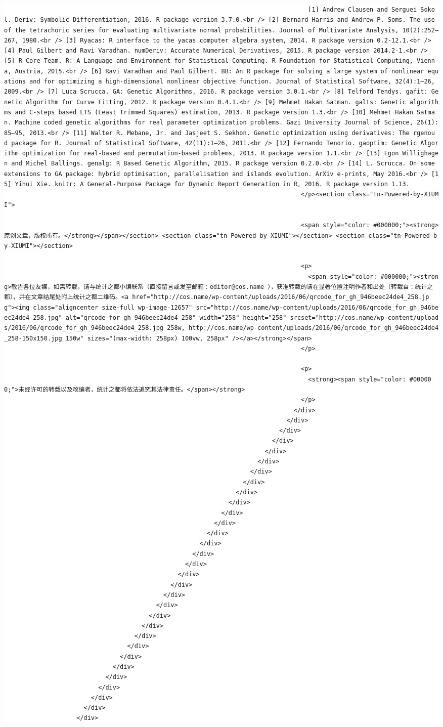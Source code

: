                                                                                         [1] Andrew Clausen and Serguei Sokol. Deriv: Symbolic Differentiation, 2016. R package version 3.7.0.<br /> [2] Bernard Harris and Andrew P. Soms. The use of the tetrachoric series for evaluating multivariate normal probabilities. Journal of Multivariate Analysis, 10(2):252–267, 1980.<br /> [3] Ryacas: R interface to the yacas computer algebra system, 2014. R package version 0.2-12.1.<br /> [4] Paul Gilbert and Ravi Varadhan. numDeriv: Accurate Numerical Derivatives, 2015. R package version 2014.2-1.<br /> [5] R Core Team. R: A Language and Environment for Statistical Computing. R Foundation for Statistical Computing, Vienna, Austria, 2015.<br /> [6] Ravi Varadhan and Paul Gilbert. BB: An R package for solving a large system of nonlinear equations and for optimizing a high-dimensional nonlinear objective function. Journal of Statistical Software, 32(4):1–26, 2009.<br /> [7] Luca Scrucca. GA: Genetic Algorithms, 2016. R package version 3.0.1.<br /> [8] Telford Tendys. gafit: Genetic Algorithm for Curve Fitting, 2012. R package version 0.4.1.<br /> [9] Mehmet Hakan Satman. galts: Genetic algorithms and C-steps based LTS (Least Trimmed Squares) estimation, 2013. R package version 1.3.<br /> [10] Mehmet Hakan Satman. Machine coded genetic algorithms for real parameter optimization problems. Gazi University Journal of Science, 26(1):85–95, 2013.<br /> [11] Walter R. Mebane, Jr. and Jasjeet S. Sekhon. Genetic optimization using derivatives: The rgenoud package for R. Journal of Statistical Software, 42(11):1–26, 2011.<br /> [12] Fernando Tenorio. gaoptim: Genetic Algorithm optimization for real-based and permutation-based problems, 2013. R package version 1.1.<br /> [13] Egon Willighagen and Michel Ballings. genalg: R Based Genetic Algorithm, 2015. R package version 0.2.0.<br /> [14] L. Scrucca. On some extensions to GA package: hybrid optimisation, parallelisation and islands evolution. ArXiv e-prints, May 2016.<br /> [15] Yihui Xie. knitr: A General-Purpose Package for Dynamic Report Generation in R, 2016. R package version 1.13.
                                                                                      </p><section class="tn-Powered-by-XIUMI">
                                                                                      
                                                                                      <span style="color: #000000;"><strong>原创文章，版权所有。</strong></span></section> <section class="tn-Powered-by-XIUMI"></section> <section class="tn-Powered-by-XIUMI"></section> 
                                                                                      
                                                                                      <p>
                                                                                        <span style="color: #000000;"><strong>敬告各位友媒，如需转载，请与统计之都小编联系（直接留言或发至邮箱：editor@cos.name ），获准转载的请在显著位置注明作者和出处（转载自：统计之都），并在文章结尾处附上统计之都二维码。<a href="http://cos.name/wp-content/uploads/2016/06/qrcode_for_gh_946beec24de4_258.jpg"><img class="aligncenter size-full wp-image-12657" src="http://cos.name/wp-content/uploads/2016/06/qrcode_for_gh_946beec24de4_258.jpg" alt="qrcode_for_gh_946beec24de4_258" width="258" height="258" srcset="http://cos.name/wp-content/uploads/2016/06/qrcode_for_gh_946beec24de4_258.jpg 258w, http://cos.name/wp-content/uploads/2016/06/qrcode_for_gh_946beec24de4_258-150x150.jpg 150w" sizes="(max-width: 258px) 100vw, 258px" /></a></strong></span>
                                                                                      </p>
                                                                                      
                                                                                      <p>
                                                                                        <strong><span style="color: #000000;">未经许可的转载以及改编者，统计之都将依法追究其法律责任。</span></strong>
                                                                                      </p>
                                                                                    </div>
                                                                                  </div>
                                                                                </div>
                                                                              </div>
                                                                            </div>
                                                                          </div>
                                                                        </div>
                                                                      </div>
                                                                    </div>
                                                                  </div>
                                                                </div>
                                                              </div>
                                                            </div>
                                                          </div>
                                                        </div>
                                                      </div>
                                                    </div>
                                                  </div>
                                                </div>
                                              </div>
                                            </div>
                                          </div>
                                        </div>
                                      </div>
                                    </div>
                                  </div>
                                </div>
                              </div>
                            </div>
                          </div>
                        </div>